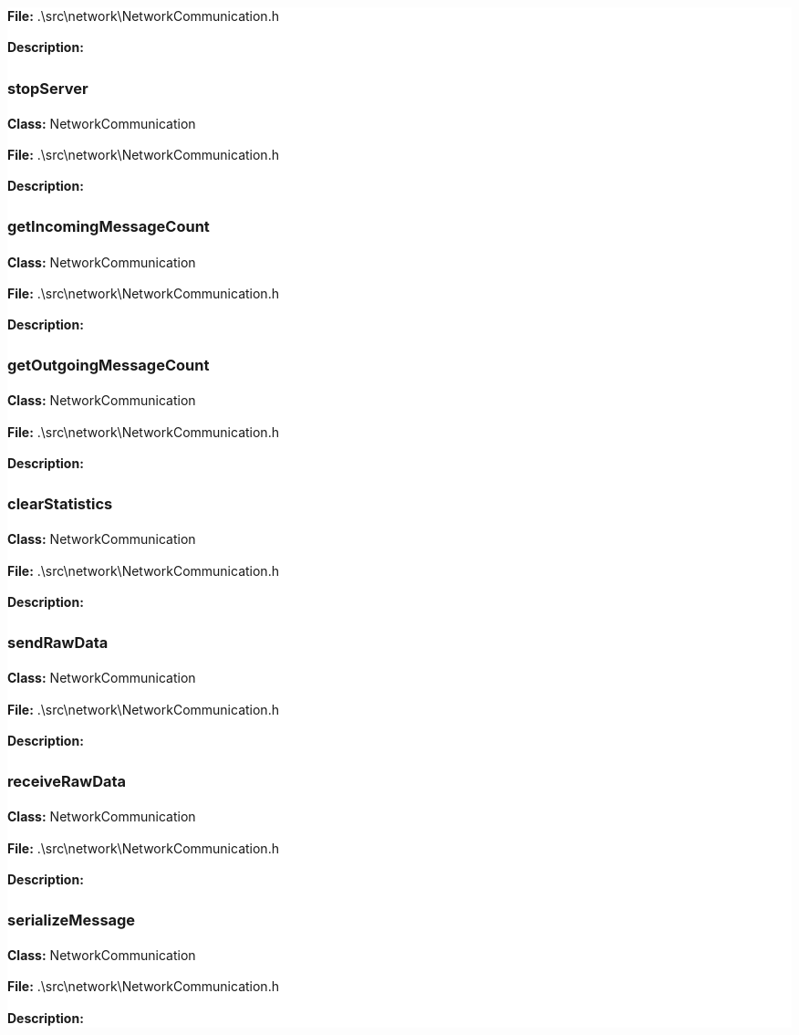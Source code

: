 **File:** .\src\network\NetworkCommunication.h

**Description:** 

### stopServer

**Class:** NetworkCommunication

**File:** .\src\network\NetworkCommunication.h

**Description:** 

### getIncomingMessageCount

**Class:** NetworkCommunication

**File:** .\src\network\NetworkCommunication.h

**Description:** 

### getOutgoingMessageCount

**Class:** NetworkCommunication

**File:** .\src\network\NetworkCommunication.h

**Description:** 

### clearStatistics

**Class:** NetworkCommunication

**File:** .\src\network\NetworkCommunication.h

**Description:** 

### sendRawData

**Class:** NetworkCommunication

**File:** .\src\network\NetworkCommunication.h

**Description:** 

### receiveRawData

**Class:** NetworkCommunication

**File:** .\src\network\NetworkCommunication.h

**Description:** 

### serializeMessage

**Class:** NetworkCommunication

**File:** .\src\network\NetworkCommunication.h

**Description:** 
